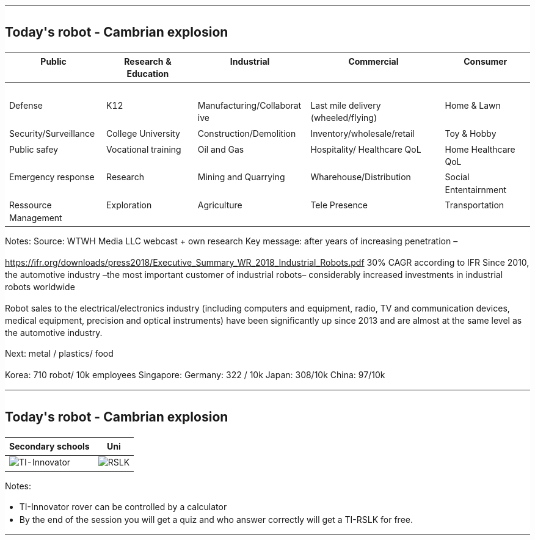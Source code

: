 ----

## Today's robot - Cambrian explosion

| Public | Research & Education | Industrial | Commercial | Consumer | 
|--------|-----------------------|----------|-------------|----------|
| ![]() |  ![]() |  ![]() |  ![]() |  ![]() | 
| Defense |  K12 |  Manufacturing/Collaborative | Last mile delivery (wheeled/flying) |  Home & Lawn | 
| Security/Surveillance |  College University | Construction/Demolition |  Inventory/wholesale/retail |  Toy & Hobby | 
| Public safey |  Vocational training |  Oil and Gas |  Hospitality/ Healthcare QoL |  Home Healthcare QoL | 
| Emergency response |  Research |  Mining and Quarrying |  Wharehouse/Distribution |  Social Ententairnment | 
| Ressource Management |  Exploration |  Agriculture |  Tele Presence |  Transportation | 

Notes:
Source: WTWH Media LLC webcast + own research
Key message: after years of increasing penetration – 

https://ifr.org/downloads/press2018/Executive_Summary_WR_2018_Industrial_Robots.pdf
30% CAGR according to IFR
Since 2010, the automotive industry –the most important customer of industrial robots– considerably increased investments in industrial robots worldwide

Robot sales to the electrical/electronics industry (including computers and equipment, radio, TV and communication devices, medical equipment, precision and optical instruments) have been significantly up since 2013 and are almost at the same level as the automotive industry. 

Next: metal / plastics/ food

Korea: 710 robot/ 10k employees
Singapore: 
Germany: 322 / 10k
Japan: 308/10k
China: 97/10k

----

## Today's robot - Cambrian explosion

| Secondary schools | Uni    |
|-------------------|--------|
| ![TI-Innovator]() | ![RSLK]() |

Notes:
* TI-Innovator rover can be controlled by a calculator
* By the end of the session you will get a quiz and who answer correctly will get a TI-RSLK for free. 

---
